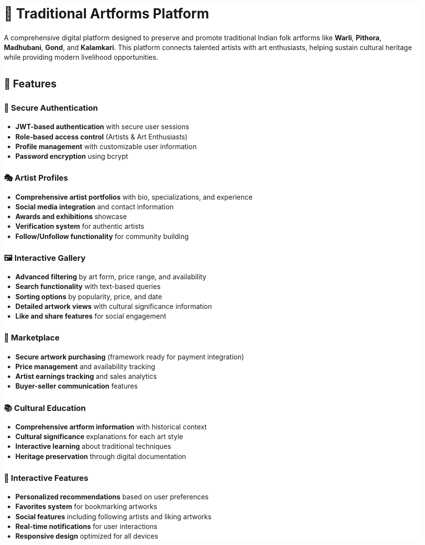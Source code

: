 # 🎨 Traditional Artforms Platform

A comprehensive digital platform designed to preserve and promote traditional Indian folk artforms like **Warli**, **Pithora**, **Madhubani**, **Gond**, and **Kalamkari**. This platform connects talented artists with art enthusiasts, helping sustain cultural heritage while providing modern livelihood opportunities.

## 🌟 Features

### 🔐 Secure Authentication
- **JWT-based authentication** with secure user sessions
- **Role-based access control** (Artists & Art Enthusiasts)
- **Profile management** with customizable user information
- **Password encryption** using bcrypt

### 🎭 Artist Profiles
- **Comprehensive artist portfolios** with bio, specializations, and experience
- **Social media integration** and contact information
- **Awards and exhibitions** showcase
- **Verification system** for authentic artists
- **Follow/Unfollow functionality** for community building

### 🖼️ Interactive Gallery
- **Advanced filtering** by art form, price range, and availability
- **Search functionality** with text-based queries
- **Sorting options** by popularity, price, and date
- **Detailed artwork views** with cultural significance information
- **Like and share features** for social engagement

### 🛒 Marketplace
- **Secure artwork purchasing** (framework ready for payment integration)
- **Price management** and availability tracking
- **Artist earnings tracking** and sales analytics
- **Buyer-seller communication** features

### 📚 Cultural Education
- **Comprehensive artform information** with historical context
- **Cultural significance** explanations for each art style
- **Interactive learning** about traditional techniques
- **Heritage preservation** through digital documentation

### 💫 Interactive Features
- **Personalized recommendations** based on user preferences
- **Favorites system** for bookmarking artworks
- **Social features** including following artists and liking artworks
- **Real-time notifications** for user interactions
- **Responsive design** optimized for all devices
